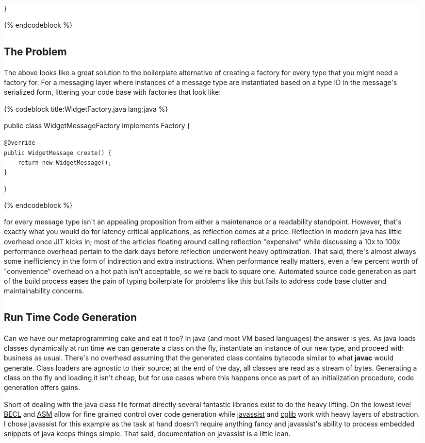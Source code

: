 
}

{% endcodeblock %}

## The Problem

The above looks like a great solution to the boilerplate alternative of creating 
a factory for every type that you might need a factory for. For a messaging 
layer where instances of a message type are instantiated based on a type ID in 
the message's serialized form, littering your code base with factories that 
look like:

{% codeblock title:WidgetFactory.java lang:java %}

public class WidgetMessageFactory implements Factory<WidgetMessage> {

    @Override
    public WidgetMessage create() {
        return new WidgetMessage();
    }


}

{% endcodeblock %}

for every message type isn't an appealing proposition from either a maintenance
or a readability standpoint. However, that's exactly what you would do for
latency critical applications, as reflection comes at a price. Reflection in
modern java has little overhead once JIT kicks in; most of the articles floating
around calling reflection "expensive" while discussing a 10x to 100x performance
overhead pertain to the dark days before reflection underwent heavy
optimization. That said, there's almost always some inefficiency in the form of
indirection and extra instructions. When performance really matters, even a few
percent worth of "convenience" overhead on a hot path isn't acceptable, so we're
back to square one. Automated source code generation as part of the build
process eases the pain of typing boilerplate for problems like this but fails to
address code base clutter and maintainability concerns.

## Run Time Code Generation

Can we have our metaprogramming cake and eat it too? In java (and most VM based
languages) the answer is yes. As java loads classes dynamically at run time we
can generate a class on the fly, instantiate an instance of our new type, and
proceed with business as usual. There's no overhead assuming that the generated
class contains bytecode similar to what **javac** would generate. Class loaders
are agnostic to their source; at the end of the day, all classes are read as a
stream of bytes. Generating a class on the fly and loading it isn't cheap, but
for use cases where this happens once as part of an initialization procedure, 
code generation offers gains.

Short of dealing with the java class file format directly several fantastic
libraries exist to do the heavy lifting.  On the lowest level
[BECL](http://commons.apache.org/proper/commons-bcel/) and
[ASM](http://asm.ow2.org/) allow for fine grained control over code generation
while [javassist](http://www.csg.ci.i.u-tokyo.ac.jp/~chiba/javassist/) and
[cglib](http://cglib.sourceforge.net/) work with heavy layers of abstraction. I
chose javassist for this example as the task at hand doesn't require anything
fancy and javassist's ability to process embedded snippets of java keeps
things simple. That said, documentation on javassist is a little lean.

